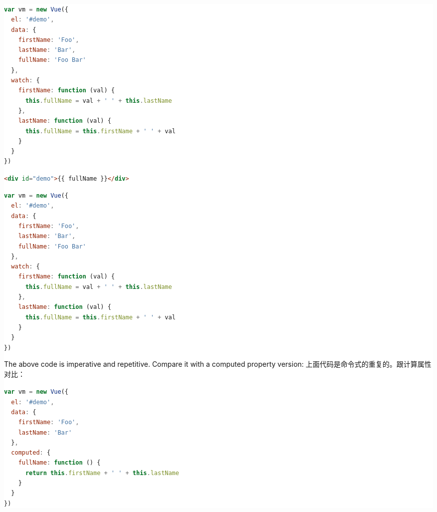``` js
var vm = new Vue({
  el: '#demo',
  data: {
    firstName: 'Foo',
    lastName: 'Bar',
    fullName: 'Foo Bar'
  },
  watch: {
    firstName: function (val) {
      this.fullName = val + ' ' + this.lastName
    },
    lastName: function (val) {
      this.fullName = this.firstName + ' ' + val
    }
  }
})
```
``` html
<div id="demo">{{ fullName }}</div>
```

``` js
var vm = new Vue({
  el: '#demo',
  data: {
    firstName: 'Foo',
    lastName: 'Bar',
    fullName: 'Foo Bar'
  },
  watch: {
    firstName: function (val) {
      this.fullName = val + ' ' + this.lastName
    },
    lastName: function (val) {
      this.fullName = this.firstName + ' ' + val
    }
  }
})
```

The above code is imperative and repetitive. Compare it with a computed property version:
上面代码是命令式的重复的。跟计算属性对比：

``` js
var vm = new Vue({
  el: '#demo',
  data: {
    firstName: 'Foo',
    lastName: 'Bar'
  },
  computed: {
    fullName: function () {
      return this.firstName + ' ' + this.lastName
    }
  }
})
```
